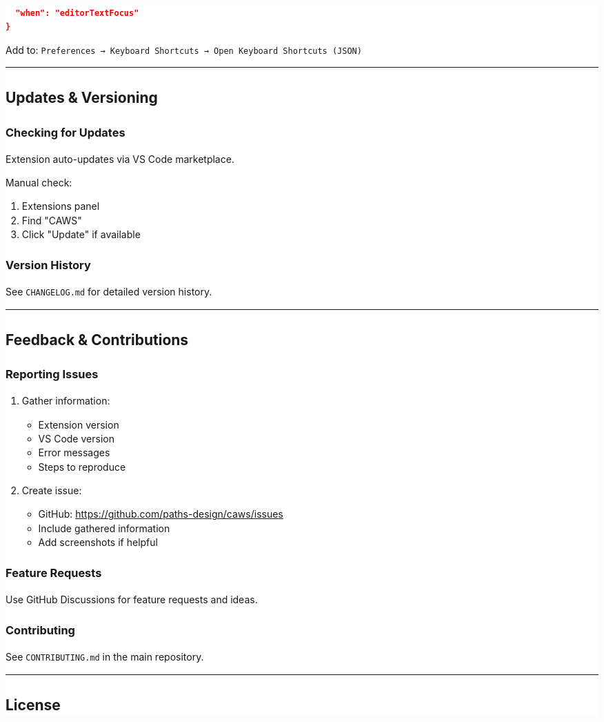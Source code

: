 ```json
  "when": "editorTextFocus"
}
```

Add to: `Preferences → Keyboard Shortcuts → Open Keyboard Shortcuts (JSON)`

---

## Updates & Versioning

### Checking for Updates

Extension auto-updates via VS Code marketplace.

Manual check:
1. Extensions panel
2. Find "CAWS"
3. Click "Update" if available

### Version History

See `CHANGELOG.md` for detailed version history.

---

## Feedback & Contributions

### Reporting Issues

1. Gather information:
   - Extension version
   - VS Code version
   - Error messages
   - Steps to reproduce

2. Create issue:
   - GitHub: https://github.com/paths-design/caws/issues
   - Include gathered information
   - Add screenshots if helpful

### Feature Requests

Use GitHub Discussions for feature requests and ideas.

### Contributing

See `CONTRIBUTING.md` in the main repository.

---

## License
